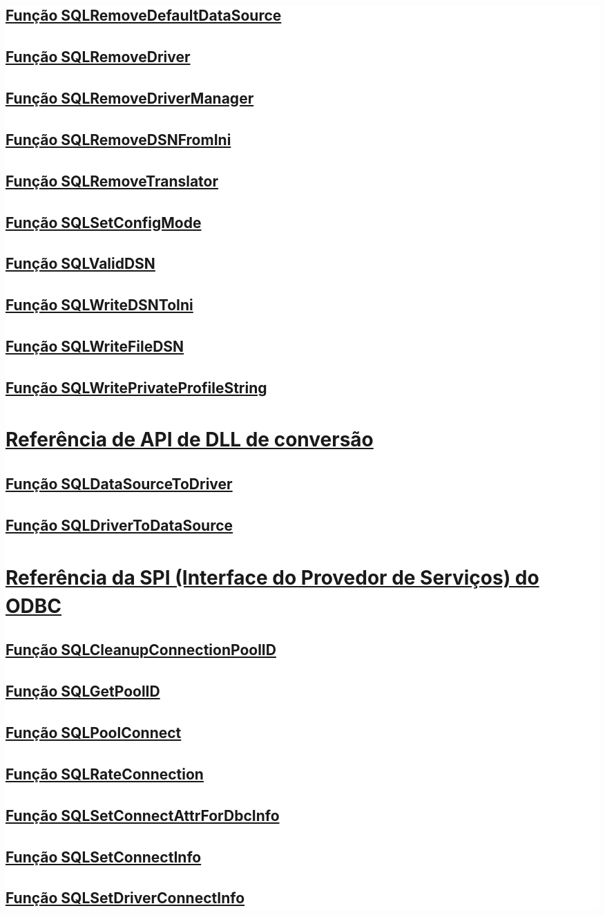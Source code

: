 ## [Função SQLRemoveDefaultDataSource](sqlremovedefaultdatasource-function.md)
## [Função SQLRemoveDriver](sqlremovedriver-function.md)
## [Função SQLRemoveDriverManager](sqlremovedrivermanager-function.md)
## [Função SQLRemoveDSNFromIni](sqlremovedsnfromini-function.md)
## [Função SQLRemoveTranslator](sqlremovetranslator-function.md)
## [Função SQLSetConfigMode](sqlsetconfigmode-function.md)
## [Função SQLValidDSN](sqlvaliddsn-function.md)
## [Função SQLWriteDSNToIni](sqlwritedsntoini-function.md)
## [Função SQLWriteFileDSN](sqlwritefiledsn-function.md)
## [Função SQLWritePrivateProfileString](sqlwriteprivateprofilestring-function.md)

# [Referência de API de DLL de conversão](translation-dll-api-reference.md)
## [Função SQLDataSourceToDriver](sqldatasourcetodriver-function.md)
## [Função SQLDriverToDataSource](sqldrivertodatasource-function.md)

# [Referência da SPI (Interface do Provedor de Serviços) do ODBC](odbc-service-provider-interface-spi-reference.md)
## [Função SQLCleanupConnectionPoolID](sqlcleanupconnectionpoolid-function.md)
## [Função SQLGetPoolID](sqlgetpoolid-function.md)
## [Função SQLPoolConnect](sqlpoolconnect-function.md)
## [Função SQLRateConnection](sqlrateconnection-function.md)
## [Função SQLSetConnectAttrForDbcInfo](sqlsetconnectattrfordbcinfo-function.md)
## [Função SQLSetConnectInfo](sqlsetconnectinfo-function.md)
## [Função SQLSetDriverConnectInfo](installation-and-configuration-wwi-oltp.md)

